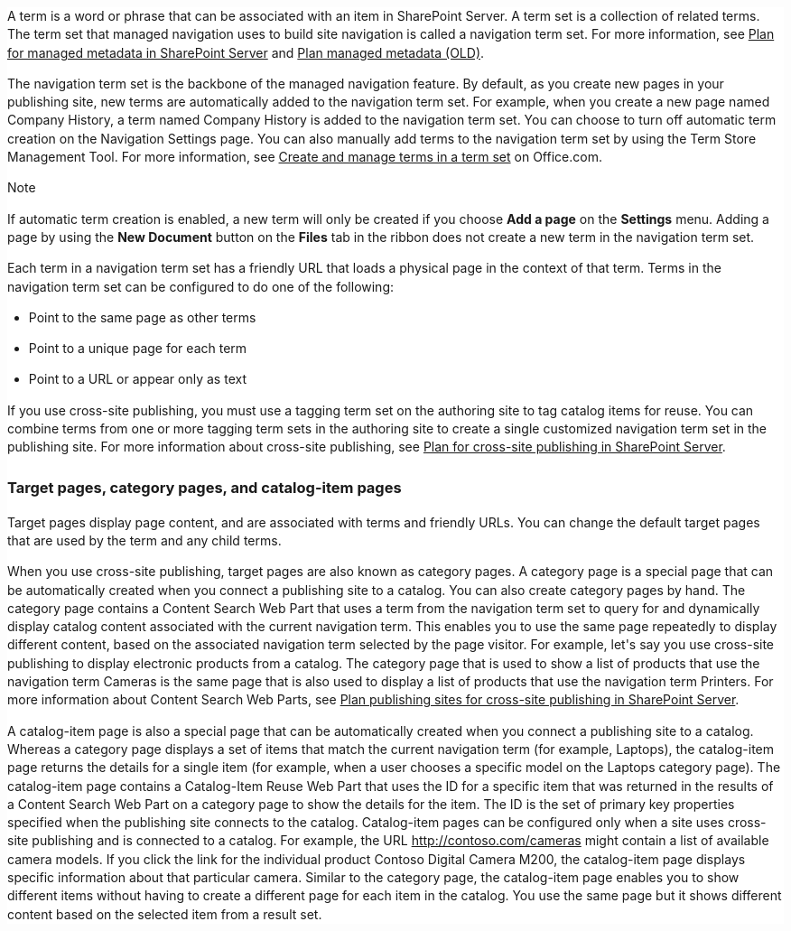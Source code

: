 A term is a word or phrase that can be associated with an item in SharePoint Server. A term set is a collection of related terms. The term set that managed navigation uses to build site navigation is called a navigation term set. For more information, see [Plan for managed metadata in SharePoint Server](../governance/managed-metadata-planning.md) and [Plan managed metadata (OLD)](http://technet.microsoft.com/library/522699b0-8a89-46ef-9c40-d4c222a863b8%28Office.14%29.aspx).
  
The navigation term set is the backbone of the managed navigation feature. By default, as you create new pages in your publishing site, new terms are automatically added to the navigation term set. For example, when you create a new page named Company History, a term named Company History is added to the navigation term set. You can choose to turn off automatic term creation on the Navigation Settings page. You can also manually add terms to the navigation term set by using the Term Store Management Tool. For more information, see [Create and manage terms in a term set](https://go.microsoft.com/fwlink/?LinkId=286809) on Office.com. 
  
> [!NOTE]
> If automatic term creation is enabled, a new term will only be created if you choose **Add a page** on the **Settings** menu. Adding a page by using the **New Document** button on the **Files** tab in the ribbon does not create a new term in the navigation term set. 
  
Each term in a navigation term set has a friendly URL that loads a physical page in the context of that term. Terms in the navigation term set can be configured to do one of the following:
  
- Point to the same page as other terms
    
- Point to a unique page for each term
    
- Point to a URL or appear only as text
    
If you use cross-site publishing, you must use a tagging term set on the authoring site to tag catalog items for reuse. You can combine terms from one or more tagging term sets in the authoring site to create a single customized navigation term set in the publishing site. For more information about cross-site publishing, see [Plan for cross-site publishing in SharePoint Server](plan-for-cross-site-publishing.md).
  
### Target pages, category pages, and catalog-item pages

Target pages display page content, and are associated with terms and friendly URLs. You can change the default target pages that are used by the term and any child terms. 
  
When you use cross-site publishing, target pages are also known as category pages. A category page is a special page that can be automatically created when you connect a publishing site to a catalog. You can also create category pages by hand. The category page contains a Content Search Web Part that uses a term from the navigation term set to query for and dynamically display catalog content associated with the current navigation term. This enables you to use the same page repeatedly to display different content, based on the associated navigation term selected by the page visitor. For example, let's say you use cross-site publishing to display electronic products from a catalog. The category page that is used to show a list of products that use the navigation term Cameras is the same page that is also used to display a list of products that use the navigation term Printers. For more information about Content Search Web Parts, see [Plan publishing sites for cross-site publishing in SharePoint Server](plan-sharepoint-publishing-sites-for-cross-site-publishing.md).
  
A catalog-item page is also a special page that can be automatically created when you connect a publishing site to a catalog. Whereas a category page displays a set of items that match the current navigation term (for example, Laptops), the catalog-item page returns the details for a single item (for example, when a user chooses a specific model on the Laptops category page). The catalog-item page contains a Catalog-Item Reuse Web Part that uses the ID for a specific item that was returned in the results of a Content Search Web Part on a category page to show the details for the item. The ID is the set of primary key properties specified when the publishing site connects to the catalog. Catalog-item pages can be configured only when a site uses cross-site publishing and is connected to a catalog. For example, the URL http://contoso.com/cameras might contain a list of available camera models. If you click the link for the individual product Contoso Digital Camera M200, the catalog-item page displays specific information about that particular camera. Similar to the category page, the catalog-item page enables you to show different items without having to create a different page for each item in the catalog. You use the same page but it shows different content based on the selected item from a result set. 
  